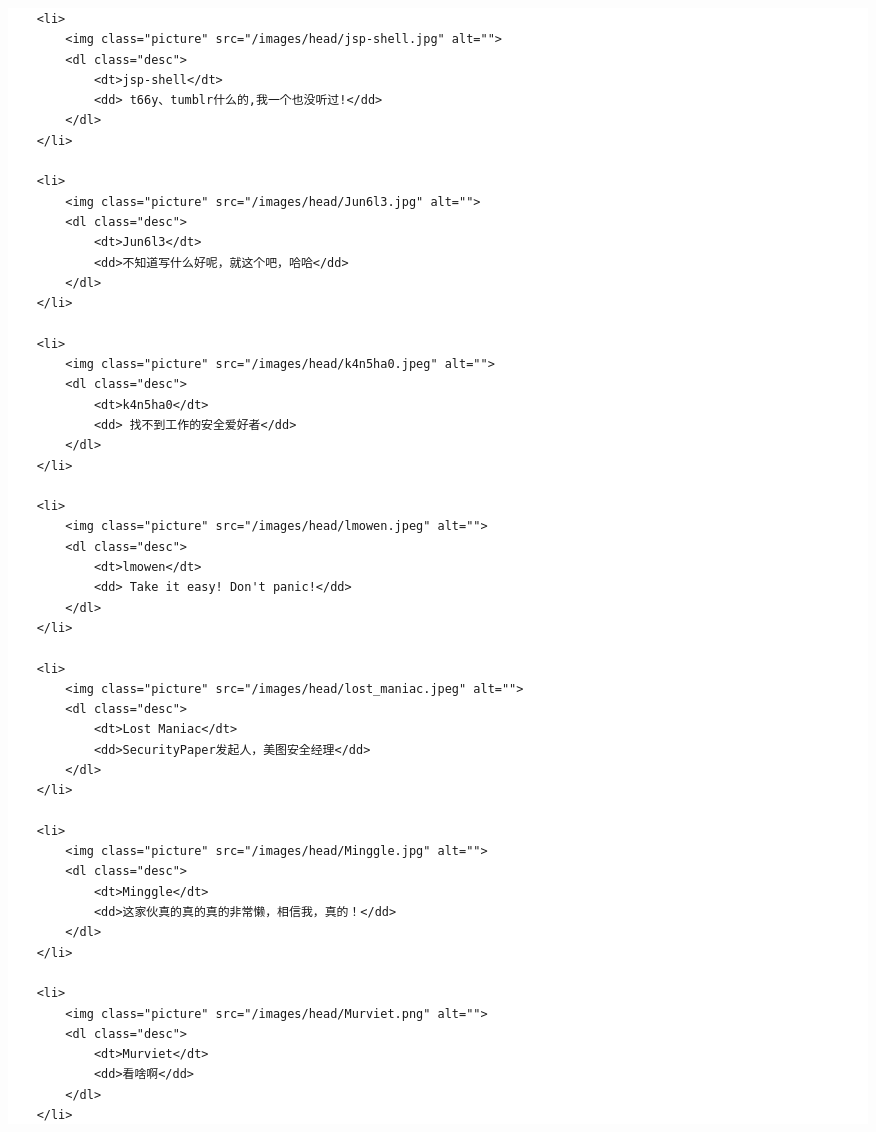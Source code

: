         <li>
            <img class="picture" src="/images/head/jsp-shell.jpg" alt="">
            <dl class="desc">
                <dt>jsp-shell</dt>
                <dd> t66y、tumblr什么的,我一个也没听过!</dd>
            </dl>
        </li>

        <li>
            <img class="picture" src="/images/head/Jun6l3.jpg" alt="">
            <dl class="desc">
                <dt>Jun6l3</dt>
                <dd>不知道写什么好呢，就这个吧，哈哈</dd>
            </dl>
        </li>

        <li>
            <img class="picture" src="/images/head/k4n5ha0.jpeg" alt="">
            <dl class="desc">
                <dt>k4n5ha0</dt>
                <dd> 找不到工作的安全爱好者</dd>
            </dl>
        </li>

        <li>
            <img class="picture" src="/images/head/lmowen.jpeg" alt="">
            <dl class="desc">
                <dt>lmowen</dt>
                <dd> Take it easy! Don't panic!</dd>
            </dl>
        </li>

        <li>
            <img class="picture" src="/images/head/lost_maniac.jpeg" alt="">
            <dl class="desc">
                <dt>Lost Maniac</dt>
                <dd>SecurityPaper发起人，美图安全经理</dd>
            </dl>
        </li>

        <li>
            <img class="picture" src="/images/head/Minggle.jpg" alt="">
            <dl class="desc">
                <dt>Minggle</dt>
                <dd>这家伙真的真的真的非常懒，相信我，真的！</dd>
            </dl>
        </li>

        <li>
            <img class="picture" src="/images/head/Murviet.png" alt="">
            <dl class="desc">
                <dt>Murviet</dt>
                <dd>看啥啊</dd>
            </dl>
        </li>
